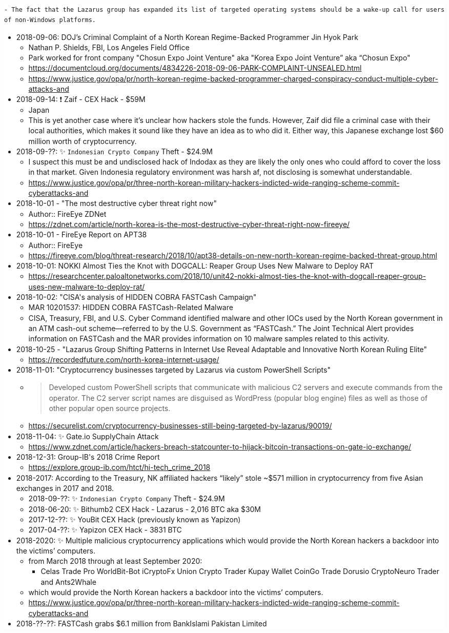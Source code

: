     - The fact that the Lazarus group has expanded its list of targeted operating systems should be a wake-up call for users of non-Windows platforms.
- 2018-09-06: DOJ’s Criminal Complaint of a North Korean Regime-Backed Programmer Jin Hyok Park 
    - Nathan P. Shields, FBI, Los Angeles Field Office
    - Park worked for front company "Chosun Expo Joint Venture" aka "Korea Expo Joint Venture” aka “Chosun Expo"
    - https://documentcloud.org/documents/4834226-2018-09-06-PARK-COMPLAINT-UNSEALED.html
    - https://www.justice.gov/opa/pr/north-korean-regime-backed-programmer-charged-conspiracy-conduct-multiple-cyber-attacks-and
- 2018-09-14: ❗ Zaif - CEX Hack - $59M
    - Japan
    - This is yet another case where it’s unclear how hackers stole the funds. However, Zaif did file a criminal case with their local authorities, which makes it sound like they have an idea as to who did it. Either way, this Japanese exchange lost $60 million worth of cryptocurrency.
- 2018-09-??: ✨ `Indonesian Crypto Company` Theft - $24.9M 
    - I suspect this must be and undisclosed hack of Indodax as they are likely the only ones who could afford to cover the loss in that market. Given Indonesia regulatory environment was harsh af, not disclosing is somewhat understandable.
    - https://www.justice.gov/opa/pr/three-north-korean-military-hackers-indicted-wide-ranging-scheme-commit-cyberattacks-and
- 2018-10-01 - "The most destructive cyber threat right now"
    - Author:: FireEye ZDNet
    - https://zdnet.com/article/north-korea-is-the-most-destructive-cyber-threat-right-now-fireeye/
- 2018-10-01 - FireEye Report on APT38
    - Author:: FireEye
    - https://fireeye.com/blog/threat-research/2018/10/apt38-details-on-new-north-korean-regime-backed-threat-group.html
- 2018-10-01: NOKKI Almost Ties the Knot with DOGCALL: Reaper Group Uses New Malware to Deploy RAT
    - https://researchcenter.paloaltonetworks.com/2018/10/unit42-nokki-almost-ties-the-knot-with-dogcall-reaper-group-uses-new-malware-to-deploy-rat/
- 2018-10-02: "CISA's analysis of HIDDEN COBRA FASTCash Campaign"
    - MAR 10201537: HIDDEN COBRA FASTCash-Related Malware
    - CISA, Treasury, FBI, and U.S. Cyber Command identified malware and other IOCs used by the North Korean government in an ATM cash-out scheme—referred to by the U.S. Government as “FASTCash.” The Joint Technical Alert provides information on FASTCash and the MAR provides information on 10 malware samples related to this activity.
- 2018-10-25 - "Lazarus Group Shifting Patterns in Internet Use Reveal Adaptable and Innovative North Korean Ruling Elite"
    - https://recordedfuture.com/north-korea-internet-usage/
- 2018-11-01: "Cryptocurrency businesses targeted by Lazarus via custom PowerShell Scripts"
    - > Developed custom PowerShell scripts that communicate with malicious C2 servers and execute commands from the operator. The C2 server script names are disguised as WordPress (popular blog engine) files as well as those of other popular open source projects.
    - https://securelist.com/cryptocurrency-businesses-still-being-targeted-by-lazarus/90019/
- 2018-11-04: ✨ Gate.io SupplyChain Attack
    - https://www.zdnet.com/article/hackers-breach-statcounter-to-hijack-bitcoin-transactions-on-gate-io-exchange/
- 2018-12-31: Group-IB's 2018 Crime Report
    - https://explore.group-ib.com/htct/hi-tech_crime_2018
- 2018-2017: According to the Treasury, NK affiliated hackers “likely” stole ~$571 million in cryptocurrency from five Asian exchanges in 2017 and 2018.
    - 2018-09-??: ✨ `Indonesian Crypto Company` Theft - $24.9M 
    - 2018-06-20: ✨️ Bithumb2 CEX Hack - Lazarus - 2,016 BTC aka $30M
    - 2017-12-??: ✨️ YouBit CEX Hack (previously known as Yapizon)
    - 2017-04-??: ✨️ Yapizon CEX Hack - 3831 BTC
- 2018-2020: ✨ Multiple malicious cryptocurrency applications which would provide the North Korean hackers a backdoor into the victims’ computers.
    - from March 2018 through at least September 2020:
        - Celas Trade Pro WorldBit-Bot iCryptoFx Union Crypto Trader Kupay Wallet CoinGo Trade Dorusio CryptoNeuro Trader and Ants2Whale
    - which would provide the North Korean hackers a backdoor into the victims’ computers.
    - https://www.justice.gov/opa/pr/three-north-korean-military-hackers-indicted-wide-ranging-scheme-commit-cyberattacks-and
- 2018-??-??: FASTCash grabs $6.1 million from BankIslami Pakistan Limited